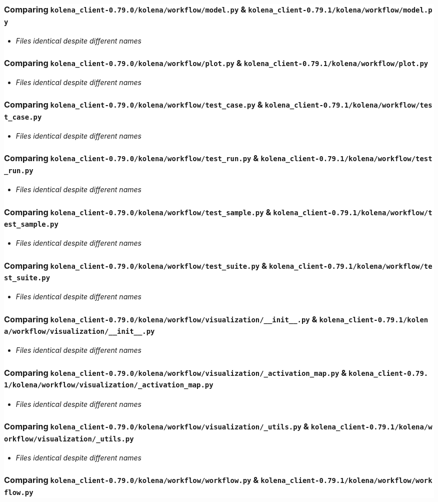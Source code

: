 ### Comparing `kolena_client-0.79.0/kolena/workflow/model.py` & `kolena_client-0.79.1/kolena/workflow/model.py`

 * *Files identical despite different names*

### Comparing `kolena_client-0.79.0/kolena/workflow/plot.py` & `kolena_client-0.79.1/kolena/workflow/plot.py`

 * *Files identical despite different names*

### Comparing `kolena_client-0.79.0/kolena/workflow/test_case.py` & `kolena_client-0.79.1/kolena/workflow/test_case.py`

 * *Files identical despite different names*

### Comparing `kolena_client-0.79.0/kolena/workflow/test_run.py` & `kolena_client-0.79.1/kolena/workflow/test_run.py`

 * *Files identical despite different names*

### Comparing `kolena_client-0.79.0/kolena/workflow/test_sample.py` & `kolena_client-0.79.1/kolena/workflow/test_sample.py`

 * *Files identical despite different names*

### Comparing `kolena_client-0.79.0/kolena/workflow/test_suite.py` & `kolena_client-0.79.1/kolena/workflow/test_suite.py`

 * *Files identical despite different names*

### Comparing `kolena_client-0.79.0/kolena/workflow/visualization/__init__.py` & `kolena_client-0.79.1/kolena/workflow/visualization/__init__.py`

 * *Files identical despite different names*

### Comparing `kolena_client-0.79.0/kolena/workflow/visualization/_activation_map.py` & `kolena_client-0.79.1/kolena/workflow/visualization/_activation_map.py`

 * *Files identical despite different names*

### Comparing `kolena_client-0.79.0/kolena/workflow/visualization/_utils.py` & `kolena_client-0.79.1/kolena/workflow/visualization/_utils.py`

 * *Files identical despite different names*

### Comparing `kolena_client-0.79.0/kolena/workflow/workflow.py` & `kolena_client-0.79.1/kolena/workflow/workflow.py`
